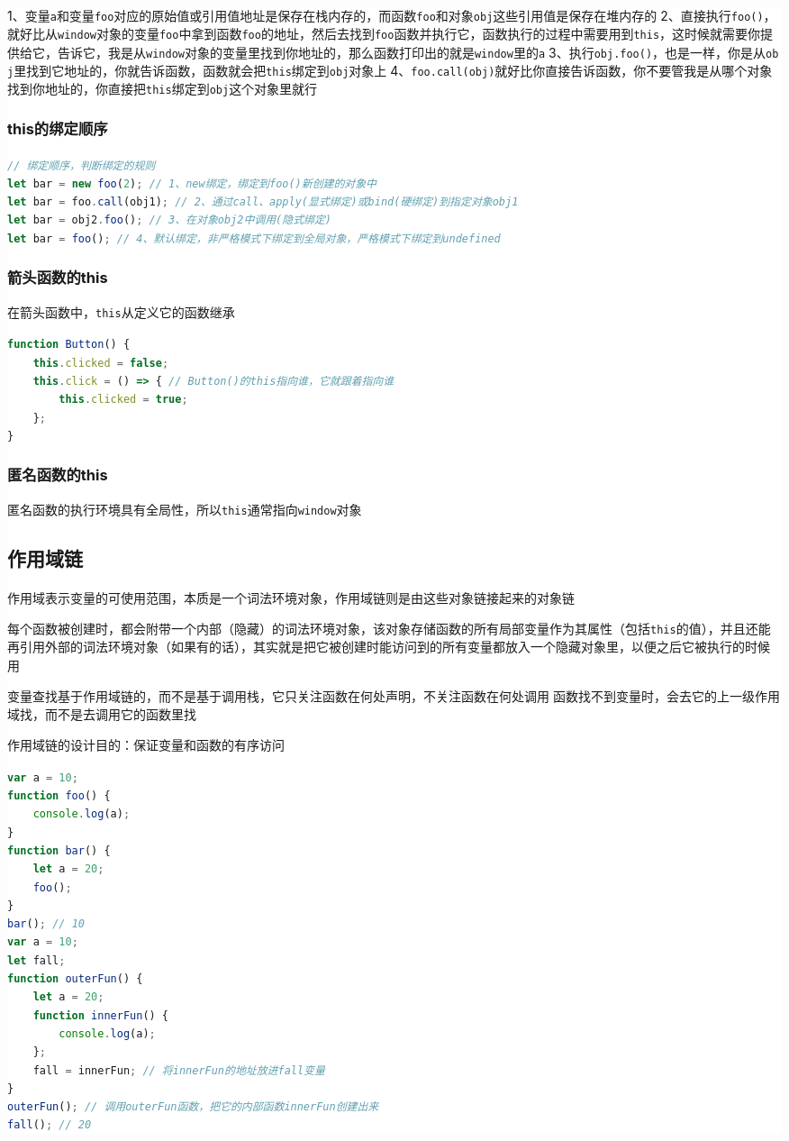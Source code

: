 1、变量`a`和变量`foo`对应的原始值或引用值地址是保存在栈内存的，而函数`foo`和对象`obj`这些引用值是保存在堆内存的 2、直接执行`foo()`，就好比从`window`对象的变量`foo`中拿到函数`foo`的地址，然后去找到`foo`函数并执行它，函数执行的过程中需要用到`this`，这时候就需要你提供给它，告诉它，我是从`window`对象的变量里找到你地址的，那么函数打印出的就是`window`里的`a` 3、执行`obj.foo()`，也是一样，你是从`obj`里找到它地址的，你就告诉函数，函数就会把`this`绑定到`obj`对象上 4、`foo.call(obj)`就好比你直接告诉函数，你不要管我是从哪个对象找到你地址的，你直接把`this`绑定到`obj`这个对象里就行

### this的绑定顺序

```js
// 绑定顺序，判断绑定的规则
let bar = new foo(2); // 1、new绑定，绑定到foo()新创建的对象中
let bar = foo.call(obj1); // 2、通过call、apply(显式绑定)或bind(硬绑定)到指定对象obj1
let bar = obj2.foo(); // 3、在对象obj2中调用(隐式绑定)
let bar = foo(); // 4、默认绑定，非严格模式下绑定到全局对象，严格模式下绑定到undefined
```

### 箭头函数的this

在箭头函数中，`this`从定义它的函数继承

```js
function Button() {
    this.clicked = false;
    this.click = () => { // Button()的this指向谁，它就跟着指向谁
        this.clicked = true;
    };
}
```

### 匿名函数的this

匿名函数的执行环境具有全局性，所以`this`通常指向`window`对象

## 作用域链

作用域表示变量的可使用范围，本质是一个词法环境对象，作用域链则是由这些对象链接起来的对象链

每个函数被创建时，都会附带一个内部（隐藏）的词法环境对象，该对象存储函数的所有局部变量作为其属性（包括`this`的值），并且还能再引用外部的词法环境对象（如果有的话），其实就是把它被创建时能访问到的所有变量都放入一个隐藏对象里，以便之后它被执行的时候用

变量查找基于作用域链的，而不是基于调用栈，它只关注函数在何处声明，不关注函数在何处调用 函数找不到变量时，会去它的上一级作用域找，而不是去调用它的函数里找

作用域链的设计目的：保证变量和函数的有序访问

```js
var a = 10;
function foo() {
    console.log(a);
}
function bar() {
    let a = 20;
    foo();
}
bar(); // 10
var a = 10;
let fall;
function outerFun() {
    let a = 20;
    function innerFun() {
        console.log(a);
    };
    fall = innerFun; // 将innerFun的地址放进fall变量
}
outerFun(); // 调用outerFun函数，把它的内部函数innerFun创建出来
fall(); // 20
```
